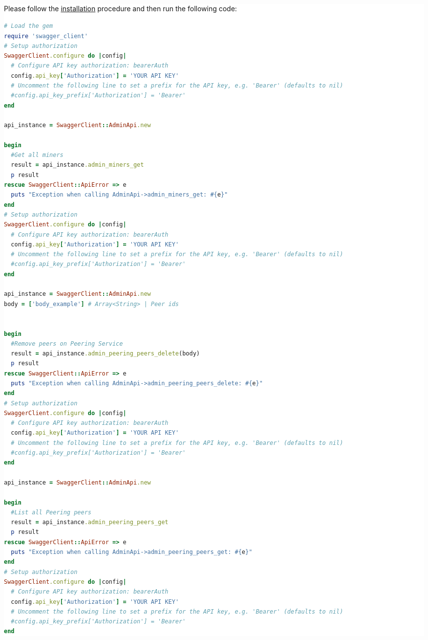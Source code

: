 Please follow the [installation](#installation) procedure and then run the following code:
```ruby
# Load the gem
require 'swagger_client'
# Setup authorization
SwaggerClient.configure do |config|
  # Configure API key authorization: bearerAuth
  config.api_key['Authorization'] = 'YOUR API KEY'
  # Uncomment the following line to set a prefix for the API key, e.g. 'Bearer' (defaults to nil)
  #config.api_key_prefix['Authorization'] = 'Bearer'
end

api_instance = SwaggerClient::AdminApi.new

begin
  #Get all miners
  result = api_instance.admin_miners_get
  p result
rescue SwaggerClient::ApiError => e
  puts "Exception when calling AdminApi->admin_miners_get: #{e}"
end
# Setup authorization
SwaggerClient.configure do |config|
  # Configure API key authorization: bearerAuth
  config.api_key['Authorization'] = 'YOUR API KEY'
  # Uncomment the following line to set a prefix for the API key, e.g. 'Bearer' (defaults to nil)
  #config.api_key_prefix['Authorization'] = 'Bearer'
end

api_instance = SwaggerClient::AdminApi.new
body = ['body_example'] # Array<String> | Peer ids


begin
  #Remove peers on Peering Service
  result = api_instance.admin_peering_peers_delete(body)
  p result
rescue SwaggerClient::ApiError => e
  puts "Exception when calling AdminApi->admin_peering_peers_delete: #{e}"
end
# Setup authorization
SwaggerClient.configure do |config|
  # Configure API key authorization: bearerAuth
  config.api_key['Authorization'] = 'YOUR API KEY'
  # Uncomment the following line to set a prefix for the API key, e.g. 'Bearer' (defaults to nil)
  #config.api_key_prefix['Authorization'] = 'Bearer'
end

api_instance = SwaggerClient::AdminApi.new

begin
  #List all Peering peers
  result = api_instance.admin_peering_peers_get
  p result
rescue SwaggerClient::ApiError => e
  puts "Exception when calling AdminApi->admin_peering_peers_get: #{e}"
end
# Setup authorization
SwaggerClient.configure do |config|
  # Configure API key authorization: bearerAuth
  config.api_key['Authorization'] = 'YOUR API KEY'
  # Uncomment the following line to set a prefix for the API key, e.g. 'Bearer' (defaults to nil)
  #config.api_key_prefix['Authorization'] = 'Bearer'
end
```